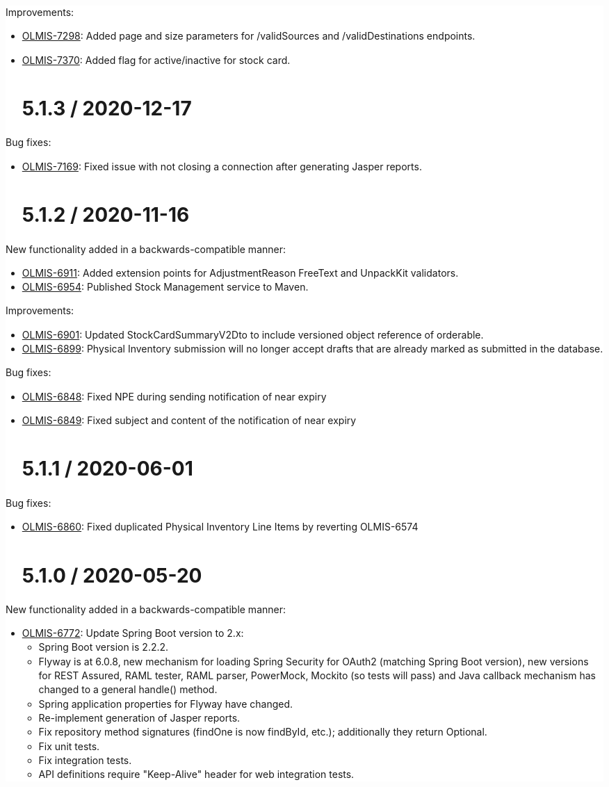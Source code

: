 Improvements:

- [OLMIS-7298](https://openlmis.atlassian.net/browse/OLMIS-7298): Added page and size parameters for /validSources and /validDestinations endpoints.
- [OLMIS-7370](https://openlmis.atlassian.net/browse/OLMIS-7370): Added flag for active/inactive for stock card.

  # 5.1.3 / 2020-12-17

Bug fixes:

- [OLMIS-7169](https://openlmis.atlassian.net/browse/OLMIS-7169): Fixed issue with not closing a connection after generating Jasper reports.

  # 5.1.2 / 2020-11-16

New functionality added in a backwards-compatible manner:

- [OLMIS-6911](https://openlmis.atlassian.net/browse/OLMIS-6911): Added extension points for AdjustmentReason FreeText and UnpackKit validators.
- [OLMIS-6954](https://openlmis.atlassian.net/browse/OLMIS-6954): Published Stock Management service to Maven.

Improvements:

- [OLMIS-6901](https://openlmis.atlassian.net/browse/OLMIS-6901): Updated StockCardSummaryV2Dto to include versioned object reference of orderable.
- [OLMIS-6899](https://openlmis.atlassian.net/browse/OLMIS-6899): Physical Inventory submission will no longer accept drafts that are already marked as submitted in the database.

Bug fixes:

- [OLMIS-6848](https://openlmis.atlassian.net/browse/OLMIS-6848): Fixed NPE during sending notification of near expiry
- [OLMIS-6849](https://openlmis.atlassian.net/browse/OLMIS-6849): Fixed subject and content of the notification of near expiry

  # 5.1.1 / 2020-06-01

Bug fixes:

- [OLMIS-6860](https://openlmis.atlassian.net/browse/OLMIS-6860): Fixed duplicated Physical Inventory Line Items by reverting OLMIS-6574

  # 5.1.0 / 2020-05-20

New functionality added in a backwards-compatible manner:

- [OLMIS-6772](https://openlmis.atlassian.net/browse/OLMIS-6772): Update Spring Boot version to 2.x:
  - Spring Boot version is 2.2.2.
  - Flyway is at 6.0.8, new mechanism for loading Spring Security for OAuth2 (matching Spring Boot version), new versions for REST Assured, RAML tester, RAML parser, PowerMock, Mockito (so tests will pass) and Java callback mechanism has changed to a general handle() method.
  - Spring application properties for Flyway have changed.
  - Re-implement generation of Jasper reports.
  - Fix repository method signatures (findOne is now findById, etc.); additionally they return Optional.
  - Fix unit tests.
  - Fix integration tests.
  - API definitions require "Keep-Alive" header for web integration tests.
